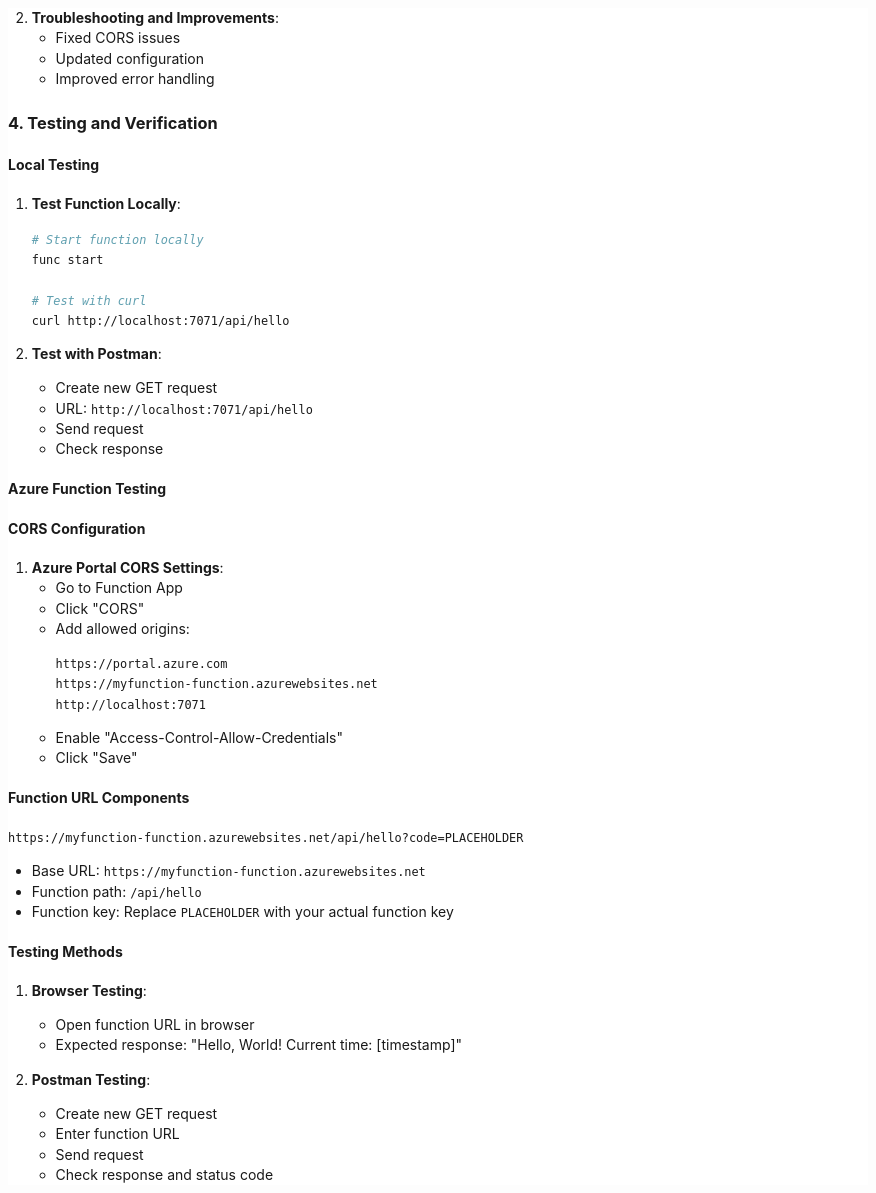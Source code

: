 2. **Troubleshooting and Improvements**:
   - Fixed CORS issues
   - Updated configuration
   - Improved error handling

### 4. Testing and Verification

#### Local Testing
1. **Test Function Locally**:
   ```bash
   # Start function locally
   func start

   # Test with curl
   curl http://localhost:7071/api/hello
   ```

2. **Test with Postman**:
   - Create new GET request
   - URL: `http://localhost:7071/api/hello`
   - Send request
   - Check response

#### Azure Function Testing

#### CORS Configuration
1. **Azure Portal CORS Settings**:
   - Go to Function App
   - Click "CORS"
   - Add allowed origins:
     ```
     https://portal.azure.com
     https://myfunction-function.azurewebsites.net
     http://localhost:7071
     ```
   - Enable "Access-Control-Allow-Credentials"
   - Click "Save"

#### Function URL Components
```
https://myfunction-function.azurewebsites.net/api/hello?code=PLACEHOLDER
```
- Base URL: `https://myfunction-function.azurewebsites.net`
- Function path: `/api/hello`
- Function key: Replace `PLACEHOLDER` with your actual function key

#### Testing Methods

1. **Browser Testing**:
   - Open function URL in browser
   - Expected response: "Hello, World! Current time: [timestamp]"

2. **Postman Testing**:
   - Create new GET request
   - Enter function URL
   - Send request
   - Check response and status code
